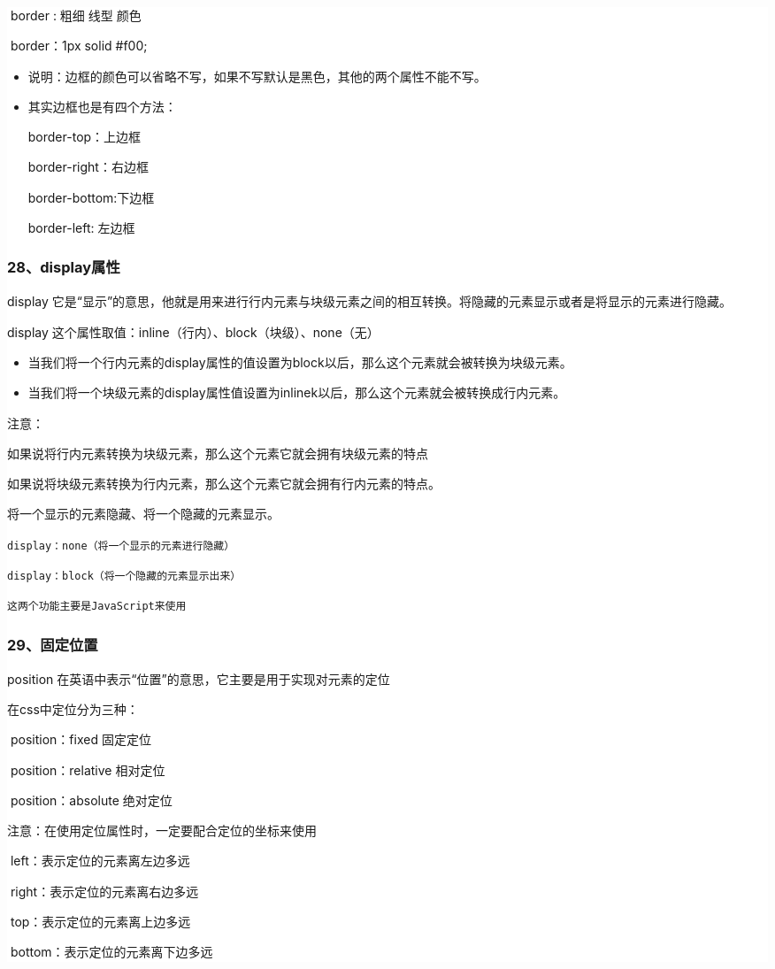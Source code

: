   ​				border : 粗细  线型  颜色

  ​				border：1px  solid  #f00;

- 说明：边框的颜色可以省略不写，如果不写默认是黑色，其他的两个属性不能不写。

- 其实边框也是有四个方法：

  border-top：上边框

  border-right：右边框

  border-bottom:下边框

  border-left: 左边框

### 28、display属性

display  它是“显示”的意思，他就是用来进行行内元素与块级元素之间的相互转换。将隐藏的元素显示或者是将显示的元素进行隐藏。

display  这个属性取值：inline（行内）、block（块级）、none（无）



- 当我们将一个行内元素的display属性的值设置为block以后，那么这个元素就会被转换为块级元素。

- 当我们将一个块级元素的display属性值设置为inlinek以后，那么这个元素就会被转换成行内元素。

注意：

​		如果说将行内元素转换为块级元素，那么这个元素它就会拥有块级元素的特点

​	如果说将块级元素转换为行内元素，那么这个元素它就会拥有行内元素的特点。

将一个显示的元素隐藏、将一个隐藏的元素显示。



`display：none（将一个显示的元素进行隐藏）`

`display：block（将一个隐藏的元素显示出来）`

`这两个功能主要是JavaScript来使用`

### 29、固定位置

position 在英语中表示“位置”的意思，它主要是用于实现对元素的定位

在css中定位分为三种：

​	position：fixed			固定定位

​	position：relative		相对定位

​	position：absolute	  绝对定位

注意：在使用定位属性时，一定要配合定位的坐标来使用

​			left：表示定位的元素离左边多远

​			right：表示定位的元素离右边多远

​			top：表示定位的元素离上边多远

​			bottom：表示定位的元素离下边多远
